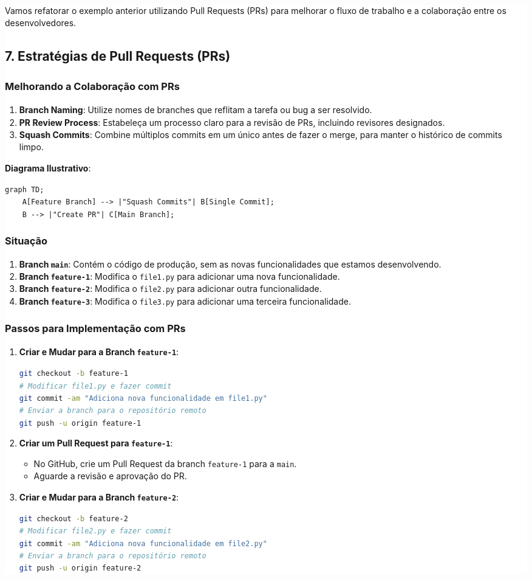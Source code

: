 Vamos refatorar o exemplo anterior utilizando Pull Requests (PRs) para melhorar o fluxo de trabalho e a colaboração entre os desenvolvedores.

## 7. Estratégias de Pull Requests (PRs)

### Melhorando a Colaboração com PRs

1. **Branch Naming**: Utilize nomes de branches que reflitam a tarefa ou bug a ser resolvido.
2. **PR Review Process**: Estabeleça um processo claro para a revisão de PRs, incluindo revisores designados.
3. **Squash Commits**: Combine múltiplos commits em um único antes de fazer o merge, para manter o histórico de commits limpo.

**Diagrama Ilustrativo**:

```mermaid
graph TD;
    A[Feature Branch] --> |"Squash Commits"| B[Single Commit];
    B --> |"Create PR"| C[Main Branch];
```

### Situação

1. **Branch `main`**: Contém o código de produção, sem as novas funcionalidades que estamos desenvolvendo.
2. **Branch `feature-1`**: Modifica o `file1.py` para adicionar uma nova funcionalidade.
3. **Branch `feature-2`**: Modifica o `file2.py` para adicionar outra funcionalidade.
4. **Branch `feature-3`**: Modifica o `file3.py` para adicionar uma terceira funcionalidade.

### Passos para Implementação com PRs

1. **Criar e Mudar para a Branch `feature-1`**:
    ```bash
    git checkout -b feature-1
    # Modificar file1.py e fazer commit
    git commit -am "Adiciona nova funcionalidade em file1.py"
    # Enviar a branch para o repositório remoto
    git push -u origin feature-1
    ```

2. **Criar um Pull Request para `feature-1`**:
    - No GitHub, crie um Pull Request da branch `feature-1` para a `main`.
    - Aguarde a revisão e aprovação do PR.

3. **Criar e Mudar para a Branch `feature-2`**:
    ```bash
    git checkout -b feature-2
    # Modificar file2.py e fazer commit
    git commit -am "Adiciona nova funcionalidade em file2.py"
    # Enviar a branch para o repositório remoto
    git push -u origin feature-2
    ```
